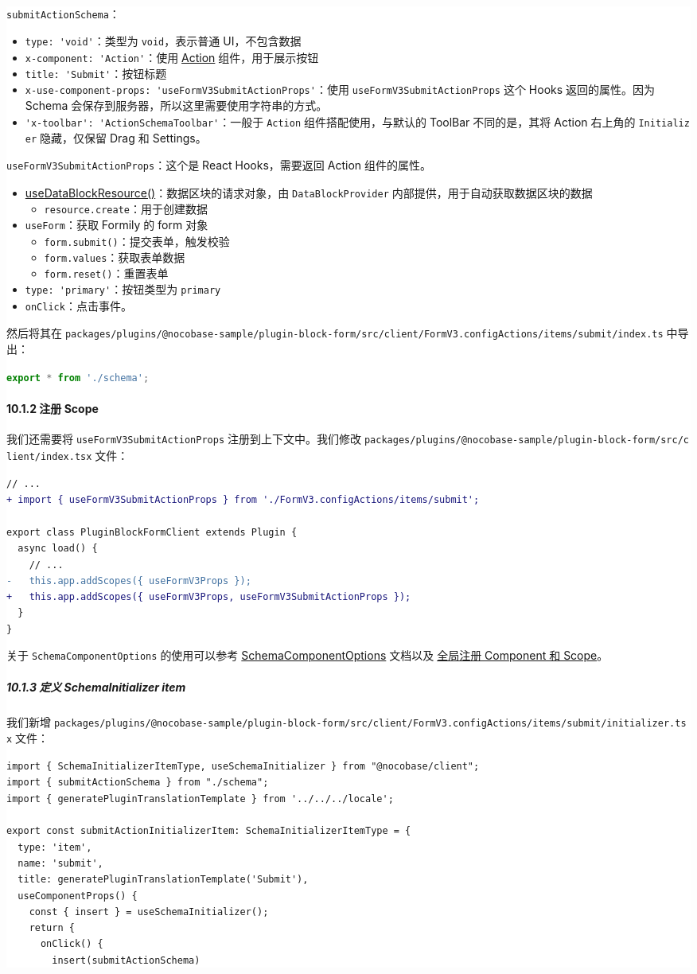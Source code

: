 `submitActionSchema`：
  - `type: 'void'`：类型为 `void`，表示普通 UI，不包含数据
  - `x-component: 'Action'`：使用 [Action](https://client.docs.nocobase.com/components/action) 组件，用于展示按钮
  - `title: 'Submit'`：按钮标题
  - `x-use-component-props: 'useFormV3SubmitActionProps'`：使用 `useFormV3SubmitActionProps` 这个 Hooks 返回的属性。因为 Schema 会保存到服务器，所以这里需要使用字符串的方式。
  - `'x-toolbar': 'ActionSchemaToolbar'`：一般于 `Action` 组件搭配使用，与默认的 ToolBar 不同的是，其将 Action 右上角的 `Initializer` 隐藏，仅保留 Drag 和 Settings。

`useFormV3SubmitActionProps`：这个是 React Hooks，需要返回 Action 组件的属性。
  - [useDataBlockResource()](https://client.docs.nocobase.com/core/data-block/data-block-request-provider)：数据区块的请求对象，由 `DataBlockProvider` 内部提供，用于自动获取数据区块的数据
    - `resource.create`：用于创建数据
  - `useForm`：获取 Formily 的 form 对象
    - `form.submit()`：提交表单，触发校验
    - `form.values`：获取表单数据
    - `form.reset()`：重置表单
  - `type: 'primary'`：按钮类型为 `primary`
  - `onClick`：点击事件。


然后将其在 `packages/plugins/@nocobase-sample/plugin-block-form/src/client/FormV3.configActions/items/submit/index.ts` 中导出：

```ts
export * from './schema';
```

#### 10.1.2 注册 Scope

我们还需要将 `useFormV3SubmitActionProps` 注册到上下文中。我们修改 `packages/plugins/@nocobase-sample/plugin-block-form/src/client/index.tsx` 文件：

```diff
// ...
+ import { useFormV3SubmitActionProps } from './FormV3.configActions/items/submit';

export class PluginBlockFormClient extends Plugin {
  async load() {
    // ...
-   this.app.addScopes({ useFormV3Props });
+   this.app.addScopes({ useFormV3Props, useFormV3SubmitActionProps });
  }
}
```

关于 `SchemaComponentOptions` 的使用可以参考 [SchemaComponentOptions](https://client.docs.nocobase.com/core/ui-schema/schema-component#schemacomponentoptions) 文档以及 [全局注册 Component 和 Scope](/plugin-samples/component-and-scope/global)。

##### 10.1.3 定义 SchemaInitializer item

我们新增 `packages/plugins/@nocobase-sample/plugin-block-form/src/client/FormV3.configActions/items/submit/initializer.tsx` 文件：

```tsx | pure
import { SchemaInitializerItemType, useSchemaInitializer } from "@nocobase/client";
import { submitActionSchema } from "./schema";
import { generatePluginTranslationTemplate } from '../../../locale';

export const submitActionInitializerItem: SchemaInitializerItemType = {
  type: 'item',
  name: 'submit',
  title: generatePluginTranslationTemplate('Submit'),
  useComponentProps() {
    const { insert } = useSchemaInitializer();
    return {
      onClick() {
        insert(submitActionSchema)
```